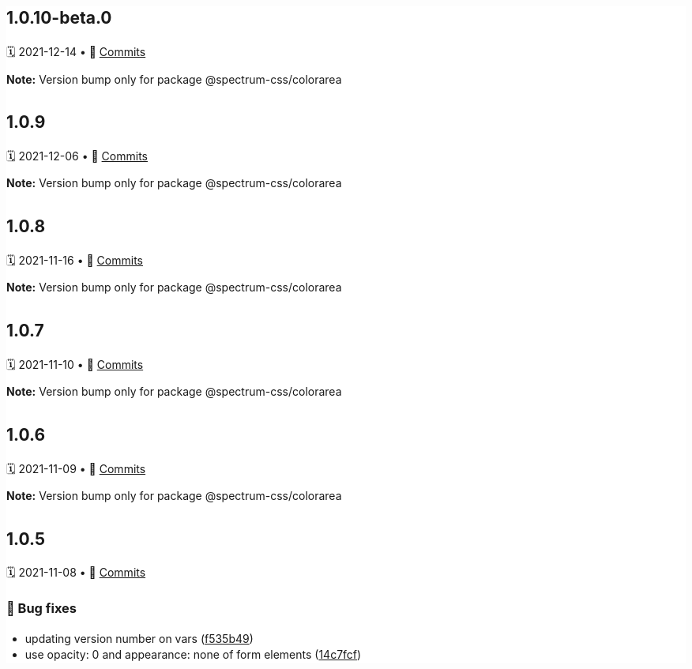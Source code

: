 <a name="1.0.10-beta.0"></a>

## 1.0.10-beta.0

🗓 2021-12-14 • 📝 [Commits](https://github.com/adobe/spectrum-css/compare/@spectrum-css/colorarea@1.0.9...@spectrum-css/colorarea@1.0.10-beta.0)

**Note:** Version bump only for package @spectrum-css/colorarea

<a name="1.0.9"></a>

## 1.0.9

🗓 2021-12-06 • 📝 [Commits](https://github.com/adobe/spectrum-css/compare/@spectrum-css/colorarea@1.0.8...@spectrum-css/colorarea@1.0.9)

**Note:** Version bump only for package @spectrum-css/colorarea

<a name="1.0.8"></a>

## 1.0.8

🗓 2021-11-16 • 📝 [Commits](https://github.com/adobe/spectrum-css/compare/@spectrum-css/colorarea@1.0.7...@spectrum-css/colorarea@1.0.8)

**Note:** Version bump only for package @spectrum-css/colorarea

<a name="1.0.7"></a>

## 1.0.7

🗓 2021-11-10 • 📝 [Commits](https://github.com/adobe/spectrum-css/compare/@spectrum-css/colorarea@1.0.6...@spectrum-css/colorarea@1.0.7)

**Note:** Version bump only for package @spectrum-css/colorarea

<a name="1.0.6"></a>

## 1.0.6

🗓 2021-11-09 • 📝 [Commits](https://github.com/adobe/spectrum-css/compare/@spectrum-css/colorarea@1.0.5...@spectrum-css/colorarea@1.0.6)

**Note:** Version bump only for package @spectrum-css/colorarea

<a name="1.0.5"></a>

## 1.0.5

🗓 2021-11-08 • 📝 [Commits](https://github.com/adobe/spectrum-css/compare/@spectrum-css/colorarea@1.0.3-alpha.3...@spectrum-css/colorarea@1.0.5)

### 🐛 Bug fixes

- updating version number on vars ([f535b49](https://github.com/adobe/spectrum-css/commit/f535b49))
- use opacity: 0 and appearance: none of form elements ([14c7fcf](https://github.com/adobe/spectrum-css/commit/14c7fcf))
